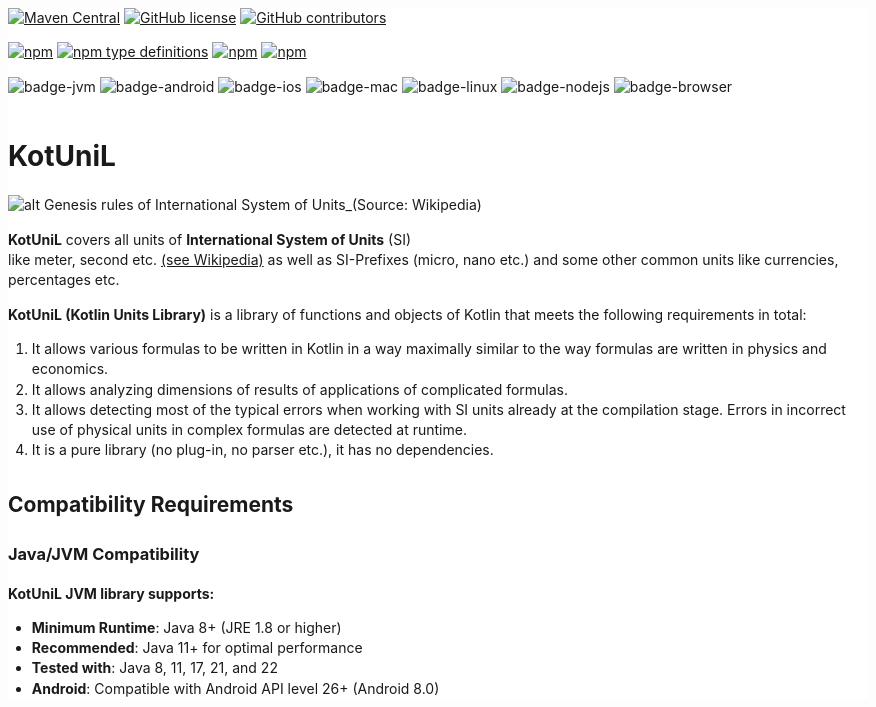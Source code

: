 [![Maven Central](https://img.shields.io/maven-central/v/eu.sirotin.kotunil/kotunil-jvm)](https://mvnrepository.com/artifact/eu.sirotin.kotunil/kotunil-jvm)
[![GitHub license](https://img.shields.io/badge/license-Apache%20License%202.0-blue.svg?style=flat)](https://www.apache.org/licenses/LICENSE-2.0)
[![GitHub contributors](https://img.shields.io/github/contributors/vsirotin/si-units)](https://github.com/vsirotin/si-units/graphs/contributors)

[![npm](https://img.shields.io/npm/v/kotunil-js-lib?sort=semver&logo=npm)](https://www.npmjs.com/package/kotunil-js-lib)
[![npm type definitions](https://img.shields.io/npm/types/v-github-icon?logo=typescript)](https://github.com/vinayakkulkarni/v-github-icon/blob/main/package.json)
[![npm](https://img.shields.io/npm/dt/kotunil-js-lib?logo=npm)](http://npm-stat.com/charts.html?package=kotunil-js-lib)
[![npm](https://img.shields.io/npm/dw/kotunil-js-lib?logo=npm)](http://npm-stat.com/charts.html?package=kotunil-js-lib)

![badge-jvm](http://img.shields.io/badge/platform-jvm-DB413D.svg?style=flat)
![badge-android](http://img.shields.io/badge/platform-android-6EDB8D.svg?style=flat)
![badge-ios](http://img.shields.io/badge/platform-ios-CDCDCD.svg?style=flat)
![badge-mac](http://img.shields.io/badge/platform-macos-111111.svg?style=flat)
![badge-linux](http://img.shields.io/badge/platform-linux-2D3F6C.svg?style=flat)
![badge-nodejs](https://img.shields.io/badge/platform-jsNode-F8DB5D.svg?style=flat)
![badge-browser](https://img.shields.io/badge/platform-jsBrowser-F8DB5D.svg?style=flat)
 
# KotUniL

![alt Genesis rules of International System of Units_(Source: Wikipedia) ](https://github.com/vsirotin/si-units/blob/main/docs/images/si-genesis.png)

**KotUniL** covers all units of **International System of Units** (SI)  
like meter, second etc. [(see Wikipedia)](https://en.wikipedia.org/wiki/International_System_of_Units)
as well as SI-Prefixes (micro, nano etc.) and some other common units like currencies, percentages etc.

**KotUniL (Kotlin Units Library)** is a library of functions and objects of Kotlin that meets the following 
requirements in total:
1. It allows various formulas to be written in Kotlin in a way maximally similar to the way formulas are written in physics and economics.
2. It allows analyzing dimensions of results of applications of complicated formulas.
3. It allows detecting most of the typical errors when working with SI units already at the compilation stage. Errors in incorrect use of physical units in complex formulas are detected at runtime.
4. It is a pure library (no plug-in, no parser etc.), it has no dependencies.

## Compatibility Requirements

### Java/JVM Compatibility
**KotUniL JVM library supports:**
- **Minimum Runtime**: Java 8+ (JRE 1.8 or higher)
- **Recommended**: Java 11+ for optimal performance
- **Tested with**: Java 8, 11, 17, 21, and 22
- **Android**: Compatible with Android API level 26+ (Android 8.0)
